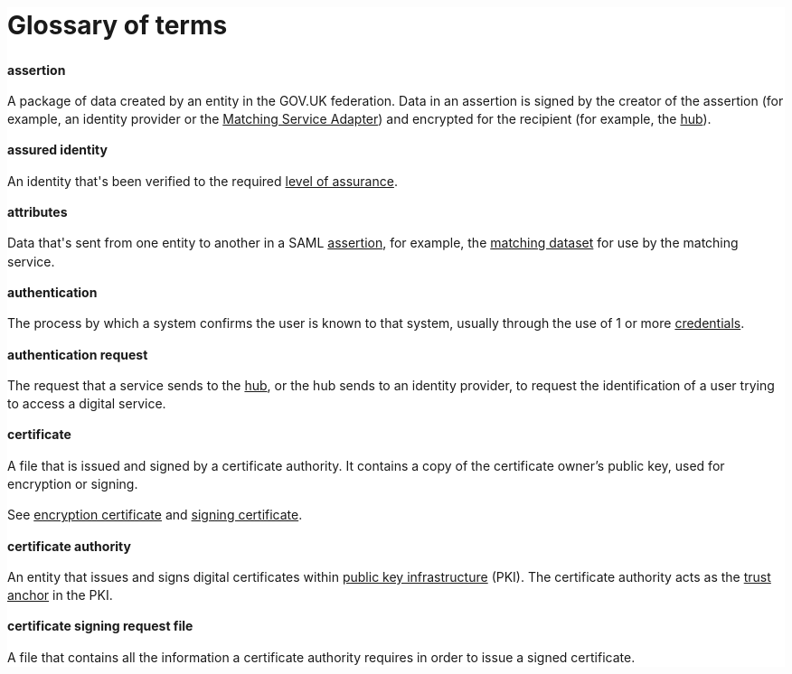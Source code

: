 # Glossary of terms


<a name="glossary-assertion"></a>

**assertion**

A package of data created by an entity in the GOV.UK federation. Data in an assertion is signed by the creator of the assertion (for example, an identity provider or the [Matching Service Adapter](#glossary-MSA)) and encrypted for the recipient (for example, the [hub](#glossary-hub)).

<a name="glossary-assured-identity"></a>

**assured identity**

An identity that's been verified to the required [level of assurance](#glossary-level-of-assurance).

<a name="glossary-attributes"></a>

**attributes**

Data that's sent from one entity to another in a SAML [assertion](#glossary-assertion), for example, the [matching dataset](#glossary-matching-dataset) for use by the matching service.

<a name="glossary-authentication"></a>

**authentication** 

The process by which a system confirms the user is known to that system, usually through the use of 1 or more [credentials](#glossary-credentials).

<a name="glossary-authentication-request"></a>

**authentication request** 

The request that a service sends to the [hub](#glossary-hub), or the hub sends to an identity provider, to request the identification of a user trying to access a digital service.

<a name="glossary-certificate"></a>

**certificate**

A file that is issued and signed by a certificate authority. It contains a copy of the certificate owner’s public key, used for encryption or signing.

See [encryption certificate](#glossary-encryption-certificate) and [signing certificate](#glossary-signing-certificate).

<a name="glossary-certificate-authority"></a>

**certificate authority** 

An entity that issues and signs digital certificates within [public key infrastructure](#glossary-PKI) (PKI). The certificate authority acts as the [trust anchor](#glossary-trust-anchor) in the PKI.

<a name="glossary-certificate-signing-request-file"></a>

**certificate signing request file**

A file that contains all the information a certificate authority requires in order to issue a signed certificate.
